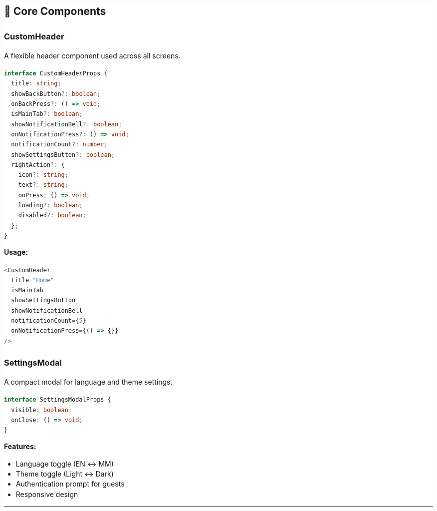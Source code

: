 ## 🧩 Core Components

### CustomHeader

A flexible header component used across all screens.

```typescript
interface CustomHeaderProps {
  title: string;
  showBackButton?: boolean;
  onBackPress?: () => void;
  isMainTab?: boolean;
  showNotificationBell?: boolean;
  onNotificationPress?: () => void;
  notificationCount?: number;
  showSettingsButton?: boolean;
  rightAction?: {
    icon?: string;
    text?: string;
    onPress: () => void;
    loading?: boolean;
    disabled?: boolean;
  };
}
```

**Usage:**
```typescript
<CustomHeader 
  title="Home"
  isMainTab
  showSettingsButton
  showNotificationBell
  notificationCount={5}
  onNotificationPress={() => {}}
/>
```

### SettingsModal

A compact modal for language and theme settings.

```typescript
interface SettingsModalProps {
  visible: boolean;
  onClose: () => void;
}
```

**Features:**
- Language toggle (EN ↔ MM)
- Theme toggle (Light ↔ Dark)
- Authentication prompt for guests
- Responsive design

---